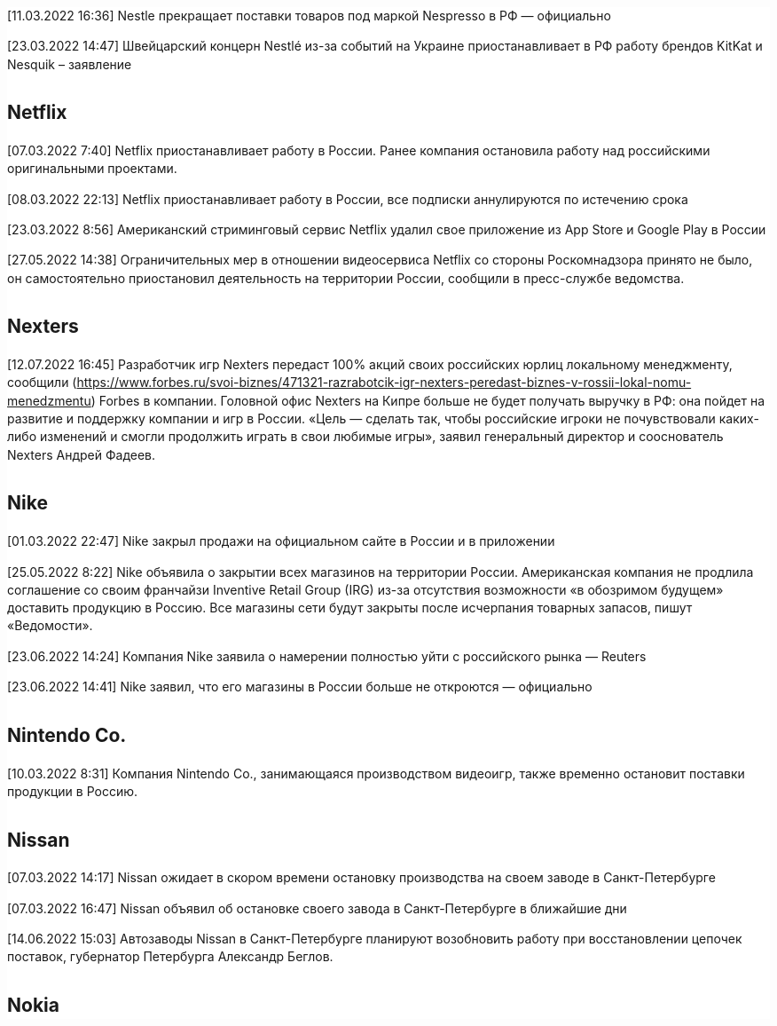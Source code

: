 [11.03.2022 16:36] Nestle прекращает поставки товаров под маркой Nespresso в РФ — официально

[23.03.2022 14:47] Швейцарский концерн Nestlé из-за событий на Украине приостанавливает в РФ работу брендов KitKat и Nesquik – заявление
## **Netflix**

[07.03.2022 7:40] Netflix приостанавливает работу в России. Ранее компания остановила работу над российскими оригинальными проектами.

[08.03.2022 22:13] Netflix приостанавливает работу в России, все подписки аннулируются по истечению срока

[23.03.2022 8:56] Американский стриминговый сервис Netflix удалил свое приложение из App Store и Google Play в России

[27.05.2022 14:38] Ограничительных мер в отношении видеосервиса Netflix со стороны Роскомнадзора принято не было, он самостоятельно приостановил деятельность на территории России, сообщили в пресс-службе ведомства.
## **Nexters**

[12.07.2022 16:45] Разработчик игр Nexters передаст 100% акций своих российских юрлиц локальному менеджменту, сообщили (https://www.forbes.ru/svoi-biznes/471321-razrabotcik-igr-nexters-peredast-biznes-v-rossii-lokal-nomu-menedzmentu) Forbes в компании. Головной офис Nexters на Кипре больше не будет получать выручку в РФ: она пойдет на развитие и поддержку компании и игр в России. «Цель — сделать так, чтобы российские игроки не почувствовали каких-либо изменений и смогли продолжить играть в свои любимые игры», заявил генеральный директор и сооснователь Nexters Андрей Фадеев.
## **Nike**

[01.03.2022 22:47] Nike закрыл продажи на официальном сайте в России и в приложении

[25.05.2022 8:22] Nike объявила о закрытии всех магазинов на территории России. Американская компания не продлила соглашение со своим франчайзи Inventive Retail Group (IRG) из-за отсутствия возможности «в обозримом будущем» доставить продукцию в Россию. Все магазины сети будут закрыты после исчерпания товарных запасов, пишут «Ведомости».

[23.06.2022 14:24] Компания Nike заявила о намерении полностью уйти с российского рынка — Reuters

[23.06.2022 14:41] Nike заявил, что его магазины в России больше не откроются — официально
## **Nintendo Co.**

[10.03.2022 8:31] Компания Nintendo Co., занимающаяся производством видеоигр, также временно остановит поставки продукции в Россию.
## **Nissan**

[07.03.2022 14:17] Nissan ожидает в скором времени остановку производства на своем заводе в Санкт-Петербурге

[07.03.2022 16:47] Nissan объявил об остановке своего завода в Санкт-Петербурге в ближайшие дни

[14.06.2022 15:03] Автозаводы Nissan в Санкт-Петербурге планируют возобновить работу при восстановлении цепочек поставок, губернатор Петербурга Александр Беглов.
## **Nokia**

